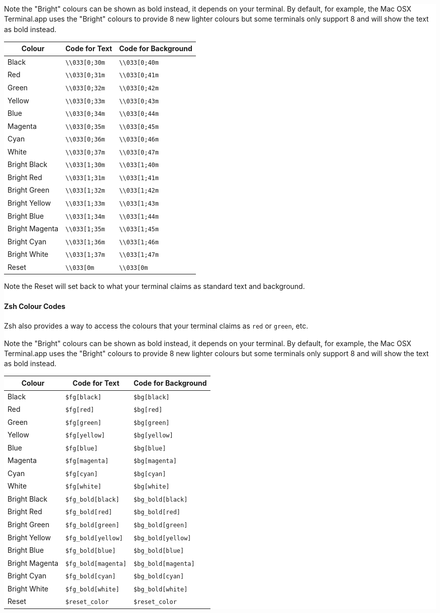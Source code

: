 Note the "Bright" colours can be shown as bold instead, it depends on your
terminal. By default, for example, the Mac OSX Terminal.app uses the "Bright"
colours to provide 8 new lighter colours but some terminals only support 8 and
will show the text as bold instead.

Colour        | Code for Text  | Code for Background
--------------|----------------|--------------------
Black         | `\\033[0;30m`  | `\\033[0;40m`
Red           | `\\033[0;31m`  | `\\033[0;41m`
Green         | `\\033[0;32m`  | `\\033[0;42m`
Yellow        | `\\033[0;33m`  | `\\033[0;43m`
Blue          | `\\033[0;34m`  | `\\033[0;44m`
Magenta       | `\\033[0;35m`  | `\\033[0;45m`
Cyan          | `\\033[0;36m`  | `\\033[0;46m`
White         | `\\033[0;37m`  | `\\033[0;47m`
Bright Black  | `\\033[1;30m`  | `\\033[1;40m`
Bright Red    | `\\033[1;31m`  | `\\033[1;41m`
Bright Green  | `\\033[1;32m`  | `\\033[1;42m`
Bright Yellow | `\\033[1;33m`  | `\\033[1;43m`
Bright Blue   | `\\033[1;34m`  | `\\033[1;44m`
Bright Magenta| `\\033[1;35m`  | `\\033[1;45m`
Bright Cyan   | `\\033[1;36m`  | `\\033[1;46m`
Bright White  | `\\033[1;37m`  | `\\033[1;47m`
Reset         | `\\033[0m`     | `\\033[0m`

Note the Reset will set back to what your terminal claims as standard text and
background.

#### Zsh Colour Codes

Zsh also provides a way to access the colours that your terminal claims as `red`
or `green`, etc.

Note the "Bright" colours can be shown as bold instead, it depends on your
terminal. By default, for example, the Mac OSX Terminal.app uses the "Bright"
colours to provide 8 new lighter colours but some terminals only support 8 and
will show the text as bold instead.

Colour        | Code for Text      | Code for Background
--------------|--------------------|--------------------
Black         | `$fg[black]`       | `$bg[black]`
Red           | `$fg[red]`         | `$bg[red]`
Green         | `$fg[green]`       | `$bg[green]`
Yellow        | `$fg[yellow]`      | `$bg[yellow]`
Blue          | `$fg[blue]`        | `$bg[blue]`
Magenta       | `$fg[magenta]`     | `$bg[magenta]`
Cyan          | `$fg[cyan]`        | `$bg[cyan]`
White         | `$fg[white]`       | `$bg[white]`
Bright Black  | `$fg_bold[black]`  | `$bg_bold[black]`
Bright Red    | `$fg_bold[red]`    | `$bg_bold[red]`
Bright Green  | `$fg_bold[green]`  | `$bg_bold[green]`
Bright Yellow | `$fg_bold[yellow]` | `$bg_bold[yellow]`
Bright Blue   | `$fg_bold[blue]`   | `$bg_bold[blue]`
Bright Magenta| `$fg_bold[magenta]`| `$bg_bold[magenta]`
Bright Cyan   | `$fg_bold[cyan]`   | `$bg_bold[cyan]`
Bright White  | `$fg_bold[white]`  | `$bg_bold[white]`
Reset         | `$reset_color`     | `$reset_color`


[LICENSE]: https://github.com/michaeldfallen/git-radar/blob/master/LICENSE
[git:(master) 1≡]: https://raw.githubusercontent.com/michaeldfallen/git-radar/master/images/stash.png
[git:(master) 3A]: https://raw.githubusercontent.com/michaeldfallen/git-radar/master/images/untracked.png
[git:(master) 2D2M]: https://raw.githubusercontent.com/michaeldfallen/git-radar/master/images/unstaged.png
[git:(master) 1M1R]: https://raw.githubusercontent.com/michaeldfallen/git-radar/master/images/added.png
[git:(master) 1U]: https://raw.githubusercontent.com/michaeldfallen/git-radar/master/images/conflicts.png
[git:(master) 1M 1D2M 2A]: https://raw.githubusercontent.com/michaeldfallen/git-radar/master/images/combination.png
[git:(master 2↑)]: https://raw.githubusercontent.com/michaeldfallen/git-radar/master/images/local%20is%20ahead.png
[git:(master 3↓)]: https://raw.githubusercontent.com/michaeldfallen/git-radar/master/images/remote%20is%20behind.png
[git:(master 3⇵5)]: https://raw.githubusercontent.com/michaeldfallen/git-radar/master/images/remote%20local%20diverged.png
[git:(m ← 2 my-branch)]: https://raw.githubusercontent.com/michaeldfallen/git-radar/master/images/branch%20is%20ahead.png
[git:(m 4 → my-branch)]: https://raw.githubusercontent.com/michaeldfallen/git-radar/master/images/master%20is%20ahead.png
[git:(m 1 ⇄ 2 my-branch)]: https://raw.githubusercontent.com/michaeldfallen/git-radar/master/images/master%20branch%20diverged.png
[An example of git-radar]: https://raw.githubusercontent.com/michaeldfallen/git-radar/master/images/detailed.png